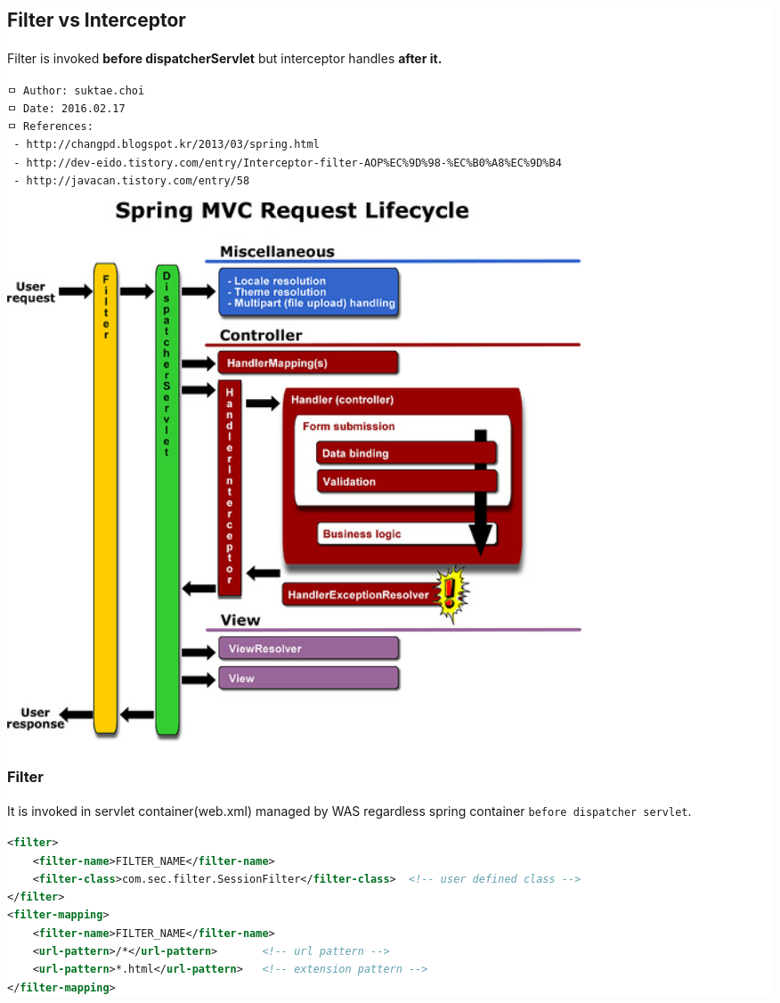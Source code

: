 ## Filter vs Interceptor
Filter is invoked **before dispatcherServlet** but interceptor handles **after it.**

```
ㅁ Author: suktae.choi
ㅁ Date: 2016.02.17
ㅁ References:
 - http://changpd.blogspot.kr/2013/03/spring.html
 - http://dev-eido.tistory.com/entry/Interceptor-filter-AOP%EC%9D%98-%EC%B0%A8%EC%9D%B4
 - http://javacan.tistory.com/entry/58
```

<img src="https://github.com/agongi/study/blob/master/spring-common/filter-interceptor/images/89101625_26c5be9fd9.jpg" width="75%">

### Filter
It is invoked in servlet container(web.xml) managed by WAS regardless spring container `before dispatcher servlet`.

```xml
<filter>
    <filter-name>FILTER_NAME</filter-name>
    <filter-class>com.sec.filter.SessionFilter</filter-class>  <!-- user defined class -->
</filter>
<filter-mapping>
    <filter-name>FILTER_NAME</filter-name>
    <url-pattern>/*</url-pattern>       <!-- url pattern -->
    <url-pattern>*.html</url-pattern>   <!-- extension pattern -->
</filter-mapping>
```
